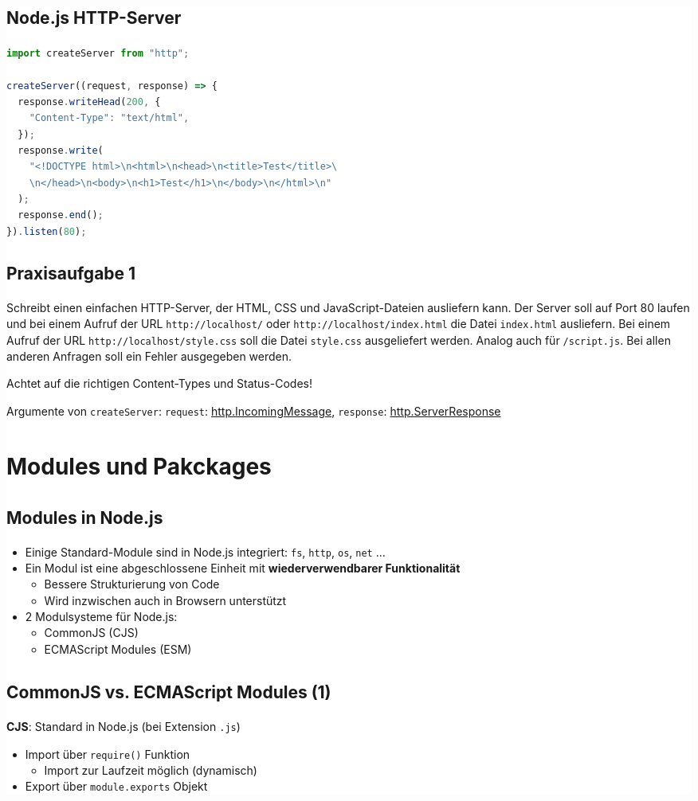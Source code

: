 ## Node.js HTTP-Server

```javascript
import createServer from "http";

createServer((request, response) => {
  response.writeHead(200, {
    "Content-Type": "text/html",
  });
  response.write(
    "<!DOCTYPE html>\n<html>\n<head>\n<title>Test</title>\
    \n</head>\n<body>\n<h1>Test</h1>\n</body>\n</html>\n"
  );
  response.end();
}).listen(80);
```

## Praxisaufgabe 1

Schreibt einen einfachen HTTP-Server, der HTML, CSS und JavaScript-Dateien ausliefern kann.
Der Server soll auf Port 80 laufen und bei einem Aufruf der URL `http://localhost/` oder `http://localhost/index.html` die Datei `index.html` ausliefern.
Bei einem Aufruf der URL `http://localhost/style.css` soll die Datei `style.css` ausgeliefert werden.
Analog auch für `/script.js`.
Bei allen anderen Anfragen soll ein Fehler ausgegeben werden.

Achtet auf die richtigen Content-Types und Status-Codes!

Argumente von `createServer`: `request`: [http.IncomingMessage](https://nodejs.org/api/http.html#class-httpincomingmessage), `response`: [http.ServerResponse](https://nodejs.org/api/http.html#class-httpserverresponse)

# Modules und Pakckages

## Modules in Node.js

- Einige Standard-Module sind in Node.js integriert: `fs`, `http`, `os`, `net` ...
- Ein Modul ist eine abgeschlossene Einheit mit **wiederverwendbarer Funktionalität**
  - Bessere Strukturierung von Code
  - Wird inzwischen auch in Browsern unterstützt
- 2 Modulsysteme für Node.js:
  - CommonJS (CJS)
  - ECMAScript Modules (ESM)

## CommonJS vs. ECMAScript Modules (1)

**CJS**: Standard in Node.js (bei Extension `.js`)

- Import über `require()` Funktion
  - Import zur Laufzeit möglich (dynamisch)
- Export über `module.exports` Objekt
